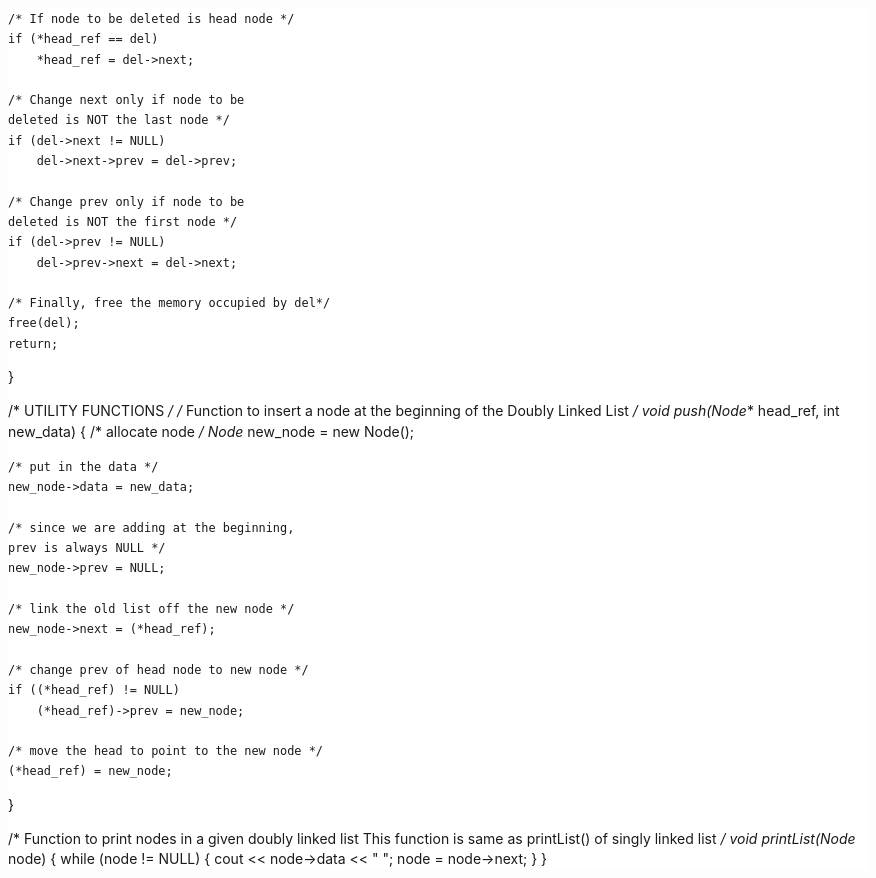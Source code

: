 	/* If node to be deleted is head node */
	if (*head_ref == del)
		*head_ref = del->next;

	/* Change next only if node to be
	deleted is NOT the last node */
	if (del->next != NULL)
		del->next->prev = del->prev;

	/* Change prev only if node to be
	deleted is NOT the first node */
	if (del->prev != NULL)
		del->prev->next = del->next;

	/* Finally, free the memory occupied by del*/
	free(del);
	return;
}

/* UTILITY FUNCTIONS */
/* Function to insert a node at the
beginning of the Doubly Linked List */
void push(Node** head_ref, int new_data)
{
	/* allocate node */
	Node* new_node = new Node();

	/* put in the data */
	new_node->data = new_data;

	/* since we are adding at the beginning,
	prev is always NULL */
	new_node->prev = NULL;

	/* link the old list off the new node */
	new_node->next = (*head_ref);

	/* change prev of head node to new node */
	if ((*head_ref) != NULL)
		(*head_ref)->prev = new_node;

	/* move the head to point to the new node */
	(*head_ref) = new_node;
}

/* Function to print nodes in a given doubly linked list
This function is same as printList() of singly linked list */
void printList(Node* node)
{
	while (node != NULL)
	{
		cout << node->data << " ";
		node = node->next;
	}
}
